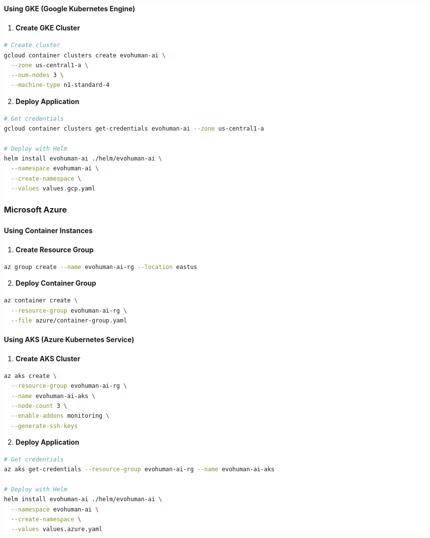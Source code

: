 #### Using GKE (Google Kubernetes Engine)

1. **Create GKE Cluster**
```bash
# Create cluster
gcloud container clusters create evohuman-ai \
  --zone us-central1-a \
  --num-nodes 3 \
  --machine-type n1-standard-4
```

2. **Deploy Application**
```bash
# Get credentials
gcloud container clusters get-credentials evohuman-ai --zone us-central1-a

# Deploy with Helm
helm install evohuman-ai ./helm/evohuman-ai \
  --namespace evohuman-ai \
  --create-namespace \
  --values values.gcp.yaml
```

### Microsoft Azure

#### Using Container Instances

1. **Create Resource Group**
```bash
az group create --name evohuman-ai-rg --location eastus
```

2. **Deploy Container Group**
```bash
az container create \
  --resource-group evohuman-ai-rg \
  --file azure/container-group.yaml
```

#### Using AKS (Azure Kubernetes Service)

1. **Create AKS Cluster**
```bash
az aks create \
  --resource-group evohuman-ai-rg \
  --name evohuman-ai-aks \
  --node-count 3 \
  --enable-addons monitoring \
  --generate-ssh-keys
```

2. **Deploy Application**
```bash
# Get credentials
az aks get-credentials --resource-group evohuman-ai-rg --name evohuman-ai-aks

# Deploy with Helm
helm install evohuman-ai ./helm/evohuman-ai \
  --namespace evohuman-ai \
  --create-namespace \
  --values values.azure.yaml
```
